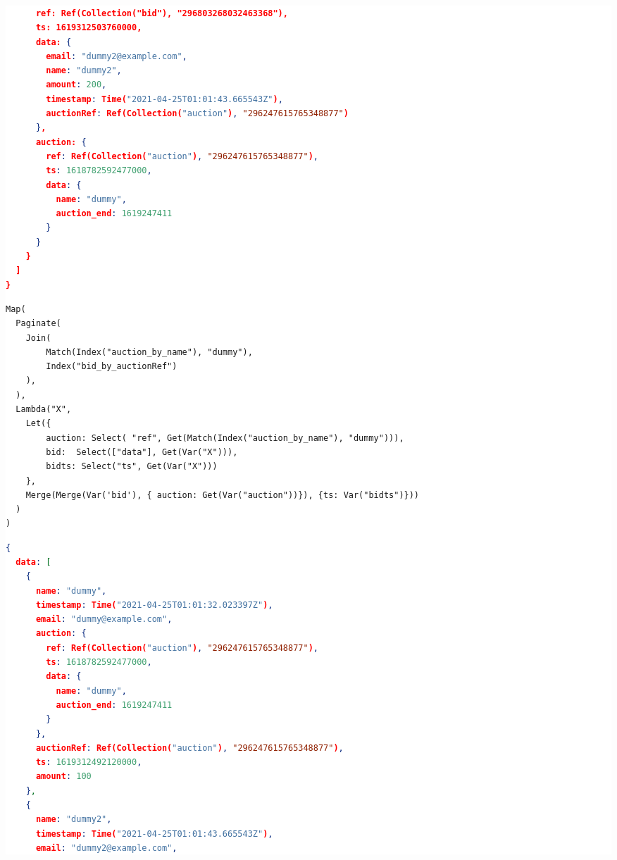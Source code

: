 ```json
      ref: Ref(Collection("bid"), "296803268032463368"),
      ts: 1619312503760000,
      data: {
        email: "dummy2@example.com",
        name: "dummy2",
        amount: 200,
        timestamp: Time("2021-04-25T01:01:43.665543Z"),
        auctionRef: Ref(Collection("auction"), "296247615765348877")
      },
      auction: {
        ref: Ref(Collection("auction"), "296247615765348877"),
        ts: 1618782592477000,
        data: {
          name: "dummy",
          auction_end: 1619247411
        }
      }
    }
  ]
}
```

```
Map(
  Paginate(
    Join(
        Match(Index("auction_by_name"), "dummy"),
        Index("bid_by_auctionRef")
    ),
  ),
  Lambda("X",
    Let({
        auction: Select( "ref", Get(Match(Index("auction_by_name"), "dummy"))),
        bid:  Select(["data"], Get(Var("X"))),
        bidts: Select("ts", Get(Var("X")))
    },
    Merge(Merge(Var('bid'), { auction: Get(Var("auction"))}), {ts: Var("bidts")}))
  )
)
```

```json
{
  data: [
    {
      name: "dummy",
      timestamp: Time("2021-04-25T01:01:32.023397Z"),
      email: "dummy@example.com",
      auction: {
        ref: Ref(Collection("auction"), "296247615765348877"),
        ts: 1618782592477000,
        data: {
          name: "dummy",
          auction_end: 1619247411
        }
      },
      auctionRef: Ref(Collection("auction"), "296247615765348877"),
      ts: 1619312492120000,
      amount: 100
    },
    {
      name: "dummy2",
      timestamp: Time("2021-04-25T01:01:43.665543Z"),
      email: "dummy2@example.com",
```